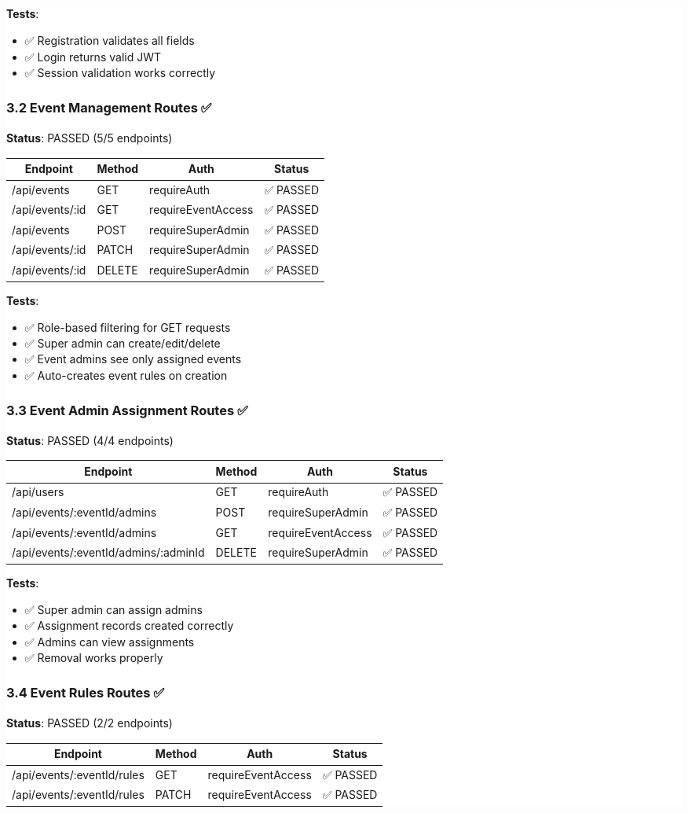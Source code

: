 **Tests**:
- ✅ Registration validates all fields
- ✅ Login returns valid JWT
- ✅ Session validation works correctly

### 3.2 Event Management Routes ✅
**Status**: PASSED (5/5 endpoints)

| Endpoint | Method | Auth | Status |
|----------|--------|------|--------|
| /api/events | GET | requireAuth | ✅ PASSED |
| /api/events/:id | GET | requireEventAccess | ✅ PASSED |
| /api/events | POST | requireSuperAdmin | ✅ PASSED |
| /api/events/:id | PATCH | requireSuperAdmin | ✅ PASSED |
| /api/events/:id | DELETE | requireSuperAdmin | ✅ PASSED |

**Tests**:
- ✅ Role-based filtering for GET requests
- ✅ Super admin can create/edit/delete
- ✅ Event admins see only assigned events
- ✅ Auto-creates event rules on creation

### 3.3 Event Admin Assignment Routes ✅
**Status**: PASSED (4/4 endpoints)

| Endpoint | Method | Auth | Status |
|----------|--------|------|--------|
| /api/users | GET | requireAuth | ✅ PASSED |
| /api/events/:eventId/admins | POST | requireSuperAdmin | ✅ PASSED |
| /api/events/:eventId/admins | GET | requireEventAccess | ✅ PASSED |
| /api/events/:eventId/admins/:adminId | DELETE | requireSuperAdmin | ✅ PASSED |

**Tests**:
- ✅ Super admin can assign admins
- ✅ Assignment records created correctly
- ✅ Admins can view assignments
- ✅ Removal works properly

### 3.4 Event Rules Routes ✅
**Status**: PASSED (2/2 endpoints)

| Endpoint | Method | Auth | Status |
|----------|--------|------|--------|
| /api/events/:eventId/rules | GET | requireEventAccess | ✅ PASSED |
| /api/events/:eventId/rules | PATCH | requireEventAccess | ✅ PASSED |
